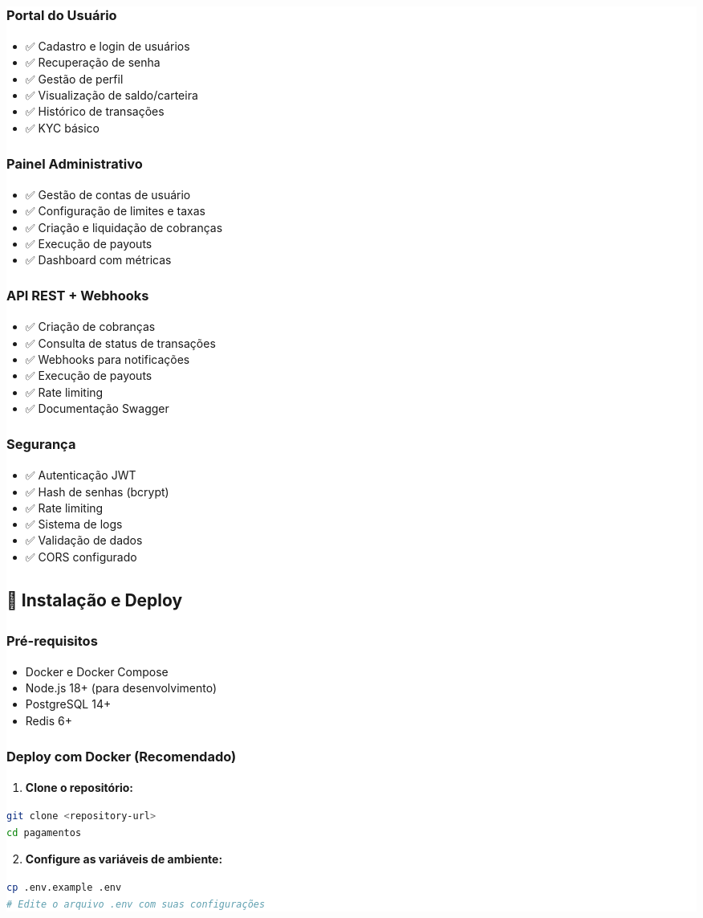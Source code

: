 ### Portal do Usuário
- ✅ Cadastro e login de usuários
- ✅ Recuperação de senha
- ✅ Gestão de perfil
- ✅ Visualização de saldo/carteira
- ✅ Histórico de transações
- ✅ KYC básico

### Painel Administrativo
- ✅ Gestão de contas de usuário
- ✅ Configuração de limites e taxas
- ✅ Criação e liquidação de cobranças
- ✅ Execução de payouts
- ✅ Dashboard com métricas

### API REST + Webhooks
- ✅ Criação de cobranças
- ✅ Consulta de status de transações
- ✅ Webhooks para notificações
- ✅ Execução de payouts
- ✅ Rate limiting
- ✅ Documentação Swagger

### Segurança
- ✅ Autenticação JWT
- ✅ Hash de senhas (bcrypt)
- ✅ Rate limiting
- ✅ Sistema de logs
- ✅ Validação de dados
- ✅ CORS configurado

## 🚀 Instalação e Deploy

### Pré-requisitos
- Docker e Docker Compose
- Node.js 18+ (para desenvolvimento)
- PostgreSQL 14+
- Redis 6+

### Deploy com Docker (Recomendado)

1. **Clone o repositório:**
```bash
git clone <repository-url>
cd pagamentos
```

2. **Configure as variáveis de ambiente:**
```bash
cp .env.example .env
# Edite o arquivo .env com suas configurações
```
